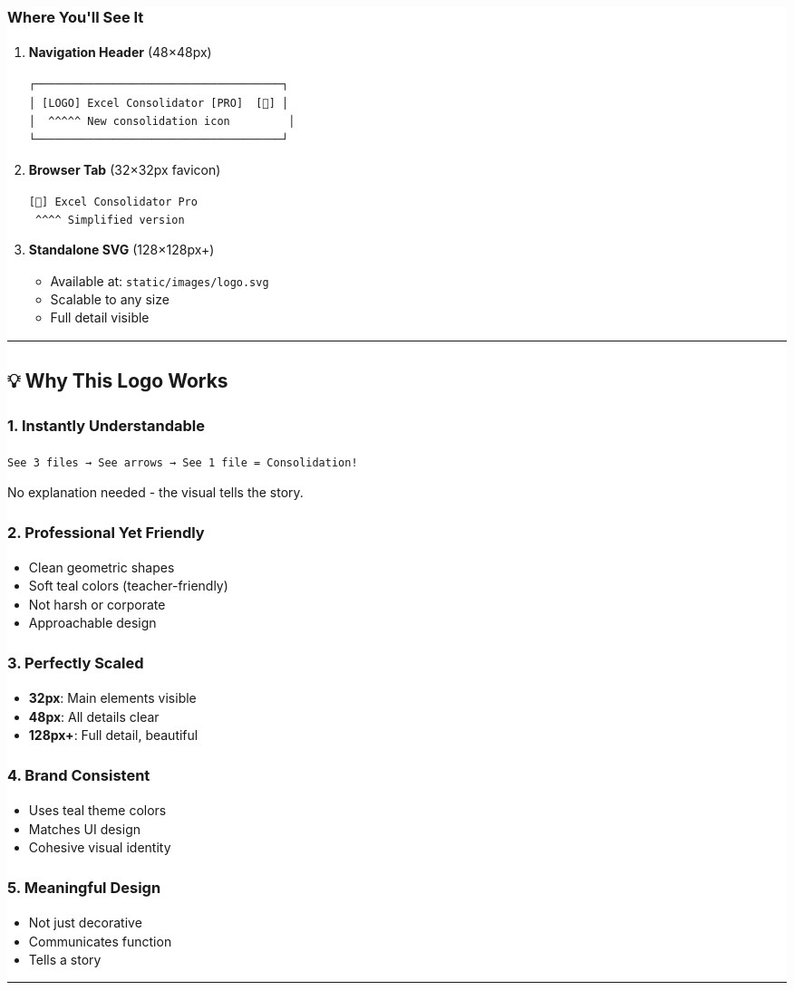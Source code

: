 ### Where You'll See It

1. **Navigation Header** (48×48px)
   ```
   ┌──────────────────────────────────────┐
   │ [LOGO] Excel Consolidator [PRO]  [🌙] │
   │  ^^^^^ New consolidation icon         │
   └──────────────────────────────────────┘
   ```

2. **Browser Tab** (32×32px favicon)
   ```
   [🔄] Excel Consolidator Pro
    ^^^^ Simplified version
   ```

3. **Standalone SVG** (128×128px+)
   - Available at: `static/images/logo.svg`
   - Scalable to any size
   - Full detail visible

---

## 💡 Why This Logo Works

### 1. Instantly Understandable
```
See 3 files → See arrows → See 1 file = Consolidation!
```
No explanation needed - the visual tells the story.

### 2. Professional Yet Friendly
- Clean geometric shapes
- Soft teal colors (teacher-friendly)
- Not harsh or corporate
- Approachable design

### 3. Perfectly Scaled
- **32px**: Main elements visible
- **48px**: All details clear
- **128px+**: Full detail, beautiful

### 4. Brand Consistent
- Uses teal theme colors
- Matches UI design
- Cohesive visual identity

### 5. Meaningful Design
- Not just decorative
- Communicates function
- Tells a story

---